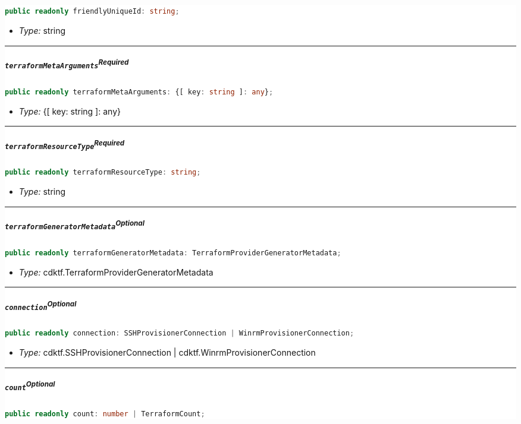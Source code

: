```typescript
public readonly friendlyUniqueId: string;
```

- *Type:* string

---

##### `terraformMetaArguments`<sup>Required</sup> <a name="terraformMetaArguments" id="@cdktf/provider-random.integer.Integer.property.terraformMetaArguments"></a>

```typescript
public readonly terraformMetaArguments: {[ key: string ]: any};
```

- *Type:* {[ key: string ]: any}

---

##### `terraformResourceType`<sup>Required</sup> <a name="terraformResourceType" id="@cdktf/provider-random.integer.Integer.property.terraformResourceType"></a>

```typescript
public readonly terraformResourceType: string;
```

- *Type:* string

---

##### `terraformGeneratorMetadata`<sup>Optional</sup> <a name="terraformGeneratorMetadata" id="@cdktf/provider-random.integer.Integer.property.terraformGeneratorMetadata"></a>

```typescript
public readonly terraformGeneratorMetadata: TerraformProviderGeneratorMetadata;
```

- *Type:* cdktf.TerraformProviderGeneratorMetadata

---

##### `connection`<sup>Optional</sup> <a name="connection" id="@cdktf/provider-random.integer.Integer.property.connection"></a>

```typescript
public readonly connection: SSHProvisionerConnection | WinrmProvisionerConnection;
```

- *Type:* cdktf.SSHProvisionerConnection | cdktf.WinrmProvisionerConnection

---

##### `count`<sup>Optional</sup> <a name="count" id="@cdktf/provider-random.integer.Integer.property.count"></a>

```typescript
public readonly count: number | TerraformCount;
```

